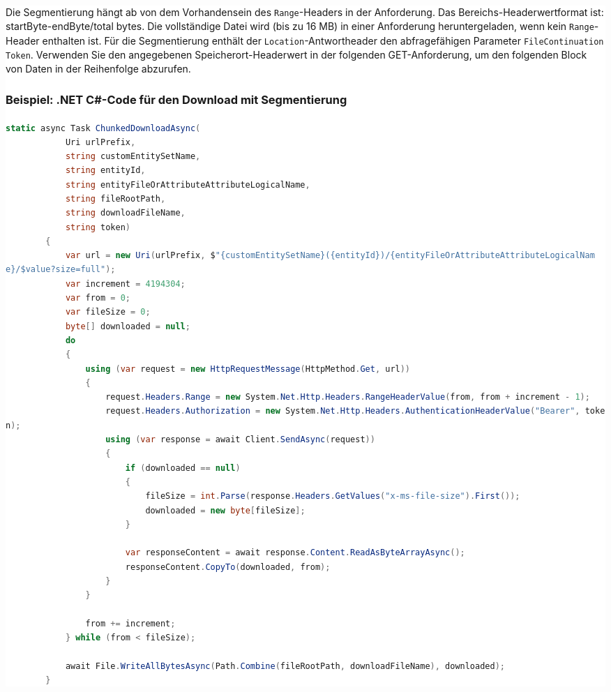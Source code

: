Die Segmentierung hängt ab von dem Vorhandensein des `Range`-Headers in der Anforderung. Das Bereichs-Headerwertformat ist: startByte-endByte/total bytes. Die vollständige Datei wird (bis zu 16 MB) in einer Anforderung heruntergeladen, wenn kein `Range`-Header enthalten ist. Für die Segmentierung enthält der `Location`-Antwortheader den abfragefähigen Parameter `FileContinuationToken`. Verwenden Sie den angegebenen Speicherort-Headerwert in der folgenden GET-Anforderung, um den folgenden Block von Daten in der Reihenfolge abzurufen.

### <a name="example-net-c-code-for-download-with-chunking"></a>Beispiel: .NET C#-Code für den Download mit Segmentierung

```csharp
static async Task ChunkedDownloadAsync(
            Uri urlPrefix,
            string customEntitySetName,
            string entityId,
            string entityFileOrAttributeAttributeLogicalName,
            string fileRootPath,
            string downloadFileName,
            string token)
        {
            var url = new Uri(urlPrefix, $"{customEntitySetName}({entityId})/{entityFileOrAttributeAttributeLogicalName}/$value?size=full");
            var increment = 4194304;
            var from = 0;
            var fileSize = 0;
            byte[] downloaded = null;
            do
            {
                using (var request = new HttpRequestMessage(HttpMethod.Get, url))
                {
                    request.Headers.Range = new System.Net.Http.Headers.RangeHeaderValue(from, from + increment - 1);
                    request.Headers.Authorization = new System.Net.Http.Headers.AuthenticationHeaderValue("Bearer", token);
                    using (var response = await Client.SendAsync(request))
                    {
                        if (downloaded == null)
                        {
                            fileSize = int.Parse(response.Headers.GetValues("x-ms-file-size").First());
                            downloaded = new byte[fileSize];
                        }

                        var responseContent = await response.Content.ReadAsByteArrayAsync();
                        responseContent.CopyTo(downloaded, from);
                    }
                }

                from += increment;
            } while (from < fileSize);

            await File.WriteAllBytesAsync(Path.Combine(fileRootPath, downloadFileName), downloaded);
        }
```
